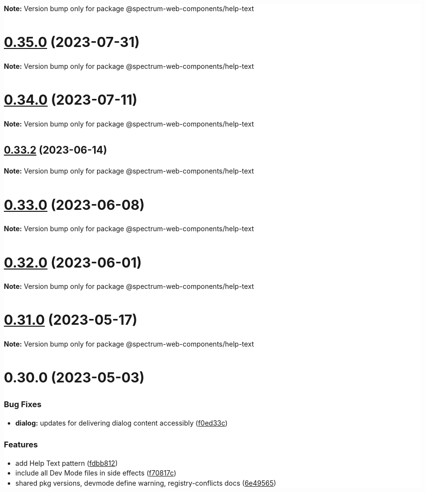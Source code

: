 **Note:** Version bump only for package @spectrum-web-components/help-text

# [0.35.0](https://github.com/adobe/spectrum-web-components/compare/v0.34.0...v0.35.0) (2023-07-31)

**Note:** Version bump only for package @spectrum-web-components/help-text

# [0.34.0](https://github.com/adobe/spectrum-web-components/compare/v0.33.2...v0.34.0) (2023-07-11)

**Note:** Version bump only for package @spectrum-web-components/help-text

## [0.33.2](https://github.com/adobe/spectrum-web-components/compare/v0.33.1...v0.33.2) (2023-06-14)

**Note:** Version bump only for package @spectrum-web-components/help-text

# [0.33.0](https://github.com/adobe/spectrum-web-components/compare/v0.32.0...v0.33.0) (2023-06-08)

**Note:** Version bump only for package @spectrum-web-components/help-text

# [0.32.0](https://github.com/adobe/spectrum-web-components/compare/v0.31.0...v0.32.0) (2023-06-01)

**Note:** Version bump only for package @spectrum-web-components/help-text

# [0.31.0](https://github.com/adobe/spectrum-web-components/compare/v0.30.0...v0.31.0) (2023-05-17)

**Note:** Version bump only for package @spectrum-web-components/help-text

# 0.30.0 (2023-05-03)

### Bug Fixes

-   **dialog:** updates for delivering dialog content accessibly ([f0ed33c](https://github.com/adobe/spectrum-web-components/commit/f0ed33c3351ae9bc2017202ede8cf206fbf395c2))

### Features

-   add Help Text pattern ([fdbb812](https://github.com/adobe/spectrum-web-components/commit/fdbb812e05a1202e5b5912a5e93cfba59a3dae9e))
-   include all Dev Mode files in side effects ([f70817c](https://github.com/adobe/spectrum-web-components/commit/f70817cc15db6dcf5cc1de2d82b4f7b0c80b1251))
-   shared pkg versions, devmode define warning, registry-conflicts docs ([6e49565](https://github.com/adobe/spectrum-web-components/commit/6e4956519b845fa8127f8032948b625c252ef7a6))
